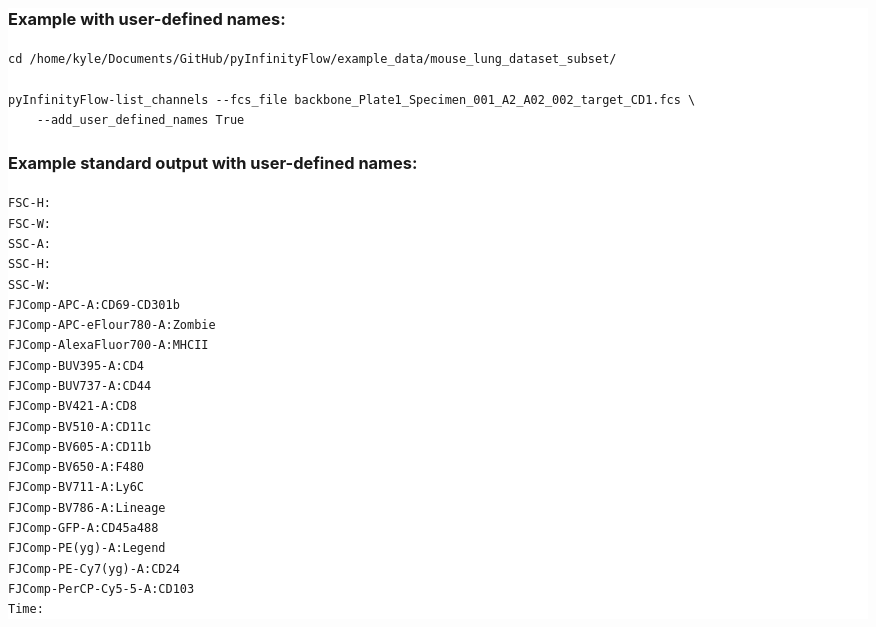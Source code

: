 ### Example with user-defined names:
```
cd /home/kyle/Documents/GitHub/pyInfinityFlow/example_data/mouse_lung_dataset_subset/

pyInfinityFlow-list_channels --fcs_file backbone_Plate1_Specimen_001_A2_A02_002_target_CD1.fcs \
    --add_user_defined_names True

```

### Example standard output with user-defined names:
```
FSC-H:
FSC-W:
SSC-A:
SSC-H:
SSC-W:
FJComp-APC-A:CD69-CD301b
FJComp-APC-eFlour780-A:Zombie
FJComp-AlexaFluor700-A:MHCII
FJComp-BUV395-A:CD4
FJComp-BUV737-A:CD44
FJComp-BV421-A:CD8
FJComp-BV510-A:CD11c
FJComp-BV605-A:CD11b
FJComp-BV650-A:F480
FJComp-BV711-A:Ly6C
FJComp-BV786-A:Lineage
FJComp-GFP-A:CD45a488
FJComp-PE(yg)-A:Legend
FJComp-PE-Cy7(yg)-A:CD24
FJComp-PerCP-Cy5-5-A:CD103
Time:
```